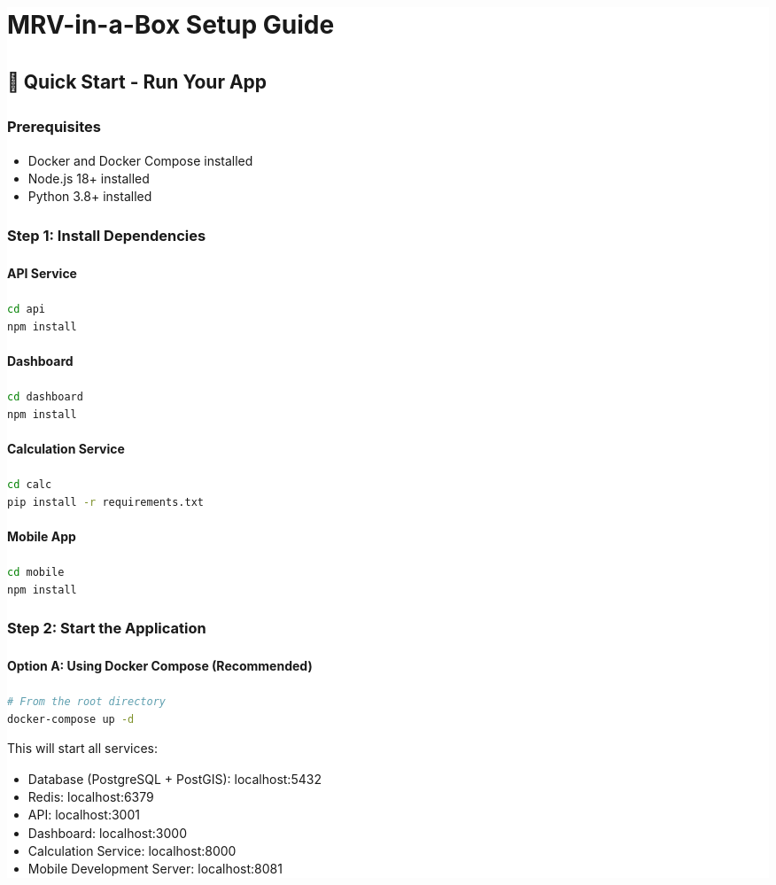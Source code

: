 # MRV-in-a-Box Setup Guide

## 🚀 Quick Start - Run Your App

### Prerequisites
- Docker and Docker Compose installed
- Node.js 18+ installed
- Python 3.8+ installed

### Step 1: Install Dependencies

#### API Service
```bash
cd api
npm install
```

#### Dashboard
```bash
cd dashboard
npm install
```

#### Calculation Service
```bash
cd calc
pip install -r requirements.txt
```

#### Mobile App
```bash
cd mobile
npm install
```

### Step 2: Start the Application

#### Option A: Using Docker Compose (Recommended)
```bash
# From the root directory
docker-compose up -d
```

This will start all services:
- Database (PostgreSQL + PostGIS): localhost:5432
- Redis: localhost:6379
- API: localhost:3001
- Dashboard: localhost:3000
- Calculation Service: localhost:8000
- Mobile Development Server: localhost:8081
